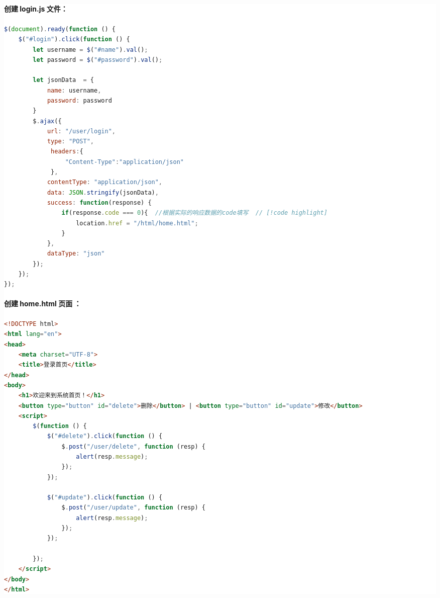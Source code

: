 #### 创建 login.js 文件：

```js :collapsed-lines=1
$(document).ready(function () {
    $("#login").click(function () {
        let username = $("#name").val();
        let password = $("#password").val();

        let jsonData  = {
            name: username,
            password: password
        }
        $.ajax({
            url: "/user/login",
            type: "POST",
             headers:{
                 "Content-Type":"application/json"
             },
            contentType: "application/json",
            data: JSON.stringify(jsonData),
            success: function(response) {
                if(response.code === 0){  //根据实际的响应数据的code填写  // [!code highlight]
                    location.href = "/html/home.html";
                }
            },
            dataType: "json"
        });
    });
});
```

#### 创建 home.html 页面 ：

```html :collapsed-lines=1
<!DOCTYPE html>
<html lang="en">
<head>
    <meta charset="UTF-8">
    <title>登录首页</title>
</head>
<body>
    <h1>欢迎来到系统首页！</h1>
    <button type="button" id="delete">删除</button> | <button type="button" id="update">修改</button>
    <script>
        $(function () {
            $("#delete").click(function () {
                $.post("/user/delete", function (resp) {
                    alert(resp.message);
                });
            });

            $("#update").click(function () {
                $.post("/user/update", function (resp) {
                    alert(resp.message);
                });
            });

        });
    </script>
</body>
</html>
```
